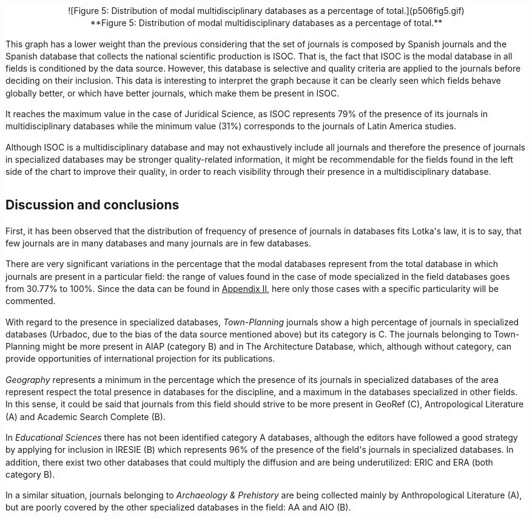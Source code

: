 <div align="center">![Figure 5: Distribution of modal multidisciplinary databases as a percentage of total.](p506fig5.gif)</div>

<div align="center">  
**Figure 5: Distribution of modal multidisciplinary databases as a percentage of total.**</div>

This graph has a lower weight than the previous considering that the set of journals is composed by Spanish journals and the Spanish database that collects the national scientific production is ISOC. That is, the fact that ISOC is the modal database in all fields is conditioned by the data source. However, this database is selective and quality criteria are applied to the journals before deciding on their inclusion. This data is interesting to interpret the graph because it can be clearly seen which fields behave globally better, or which have better journals, which make them be present in ISOC.

It reaches the maximum value in the case of Juridical Science, as ISOC represents 79% of the presence of its journals in multidisciplinary databases while the minimum value (31%) corresponds to the journals of Latin America studies.

Although ISOC is a multidisciplinary database and may not exhaustively include all journals and therefore the presence of journals in specialized databases may be stronger quality-related information, it might be recommendable for the fields found in the left side of the chart to improve their quality, in order to reach visibility through their presence in a multidisciplinary database.

## Discussion and conclusions

First, it has been observed that the distribution of frequency of presence of journals in databases fits Lotka's law, it is to say, that few journals are in many databases and many journals are in few databases.

There are very significant variations in the percentage that the modal databases represent from the total database in which journals are present in a particular field: the range of values found in the case of mode specialized in the field databases goes from 30.77% to 100%. Since the data can be found in [Appendix II](#app2), here only those cases with a specific particularity will be commented.

With regard to the presence in specialized databases, _Town-Planning_ journals show a high percentage of journals in specialized databases (Urbadoc, due to the bias of the data source mentioned above) but its category is C. The journals belonging to Town-Planning might be more present in AIAP (category B) and in The Architecture Database, which, although without category, can provide opportunities of international projection for its publications.

_Geography_ represents a minimum in the percentage which the presence of its journals in specialized databases of the area represent respect the total presence in databases for the discipline, and a maximum in the databases specialized in other fields. In this sense, it could be said that journals from this field should strive to be more present in GeoRef (C), Antropological Literature (A) and Academic Search Complete (B).

In _Educational Sciences_ there has not been identified category A databases, although the editors have followed a good strategy by applying for inclusion in IRESIE (B) which represents 96% of the presence of the field's journals in specialized databases. In addition, there exist two other databases that could multiply the diffusion and are being underutilized: ERIC and ERA (both category B).

In a similar situation, journals belonging to _Archaeology & Prehistory_ are being collected mainly by Anthropological Literature (A), but are poorly covered by the other specialized databases in the field: AA and AIO (B).
